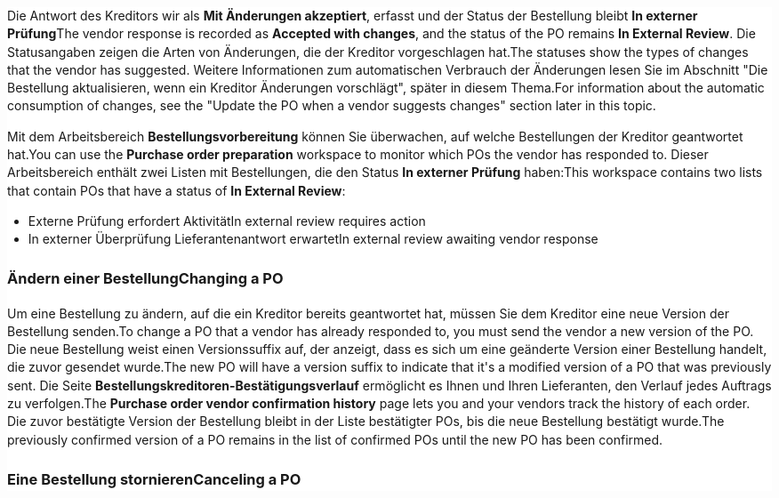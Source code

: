 <td><span data-ttu-id="0a10f-176">Die Antwort des Kreditors wir als <strong>Mit Änderungen akzeptiert</strong>, erfasst und der Status der Bestellung bleibt <strong>In externer Prüfung</strong></span><span class="sxs-lookup"><span data-stu-id="0a10f-176">The vendor response is recorded as <strong>Accepted with changes</strong>, and the status of the PO remains <strong>In External Review</strong>.</span></span> <span data-ttu-id="0a10f-177">Die Statusangaben zeigen die Arten von Änderungen, die der Kreditor vorgeschlagen hat.</span><span class="sxs-lookup"><span data-stu-id="0a10f-177">The statuses show the types of changes that the vendor has suggested.</span></span> <span data-ttu-id="0a10f-178">Weitere Informationen zum automatischen Verbrauch der Änderungen lesen Sie im Abschnitt &quot;Die Bestellung aktualisieren, wenn ein Kreditor Änderungen vorschlägt&quot;, später in diesem Thema.</span><span class="sxs-lookup"><span data-stu-id="0a10f-178">For information about the automatic consumption of changes, see the &quot;Update the PO when a vendor suggests changes&quot; section later in this topic.</span></span> </td>
</tr>
</tbody>
</table>

<span data-ttu-id="0a10f-179">Mit dem Arbeitsbereich **Bestellungsvorbereitung** können Sie überwachen, auf welche Bestellungen der Kreditor geantwortet hat.</span><span class="sxs-lookup"><span data-stu-id="0a10f-179">You can use the **Purchase order preparation** workspace to monitor which POs the vendor has responded to.</span></span> <span data-ttu-id="0a10f-180">Dieser Arbeitsbereich enthält zwei Listen mit Bestellungen, die den Status **In externer Prüfung** haben:</span><span class="sxs-lookup"><span data-stu-id="0a10f-180">This workspace contains two lists that contain POs that have a status of **In External Review**:</span></span>

- <span data-ttu-id="0a10f-181">Externe Prüfung erfordert Aktivität</span><span class="sxs-lookup"><span data-stu-id="0a10f-181">In external review requires action</span></span>
- <span data-ttu-id="0a10f-182">In externer Überprüfung Lieferantenantwort erwartet</span><span class="sxs-lookup"><span data-stu-id="0a10f-182">In external review awaiting vendor response</span></span>

### <a name="changing-a-po"></a><span data-ttu-id="0a10f-183">Ändern einer Bestellung</span><span class="sxs-lookup"><span data-stu-id="0a10f-183">Changing a PO</span></span>

<span data-ttu-id="0a10f-184">Um eine Bestellung zu ändern, auf die ein Kreditor bereits geantwortet hat, müssen Sie dem Kreditor eine neue Version der Bestellung senden.</span><span class="sxs-lookup"><span data-stu-id="0a10f-184">To change a PO that a vendor has already responded to, you must send the vendor a new version of the PO.</span></span> <span data-ttu-id="0a10f-185">Die neue Bestellung weist einen Versionssuffix auf, der anzeigt, dass es sich um eine geänderte Version einer Bestellung handelt, die zuvor gesendet wurde.</span><span class="sxs-lookup"><span data-stu-id="0a10f-185">The new PO will have a version suffix to indicate that it's a modified version of a PO that was previously sent.</span></span> <span data-ttu-id="0a10f-186">Die Seite **Bestellungskreditoren-Bestätigungsverlauf** ermöglicht es Ihnen und Ihren Lieferanten, den Verlauf jedes Auftrags zu verfolgen.</span><span class="sxs-lookup"><span data-stu-id="0a10f-186">The **Purchase order vendor confirmation history** page lets you and your vendors track the history of each order.</span></span> <span data-ttu-id="0a10f-187">Die zuvor bestätigte Version der Bestellung bleibt in der Liste bestätigter POs, bis die neue Bestellung bestätigt wurde.</span><span class="sxs-lookup"><span data-stu-id="0a10f-187">The previously confirmed version of a PO remains in the list of confirmed POs until the new PO has been confirmed.</span></span>

### <a name="canceling-a-po"></a><span data-ttu-id="0a10f-188">Eine Bestellung stornieren</span><span class="sxs-lookup"><span data-stu-id="0a10f-188">Canceling a PO</span></span>
